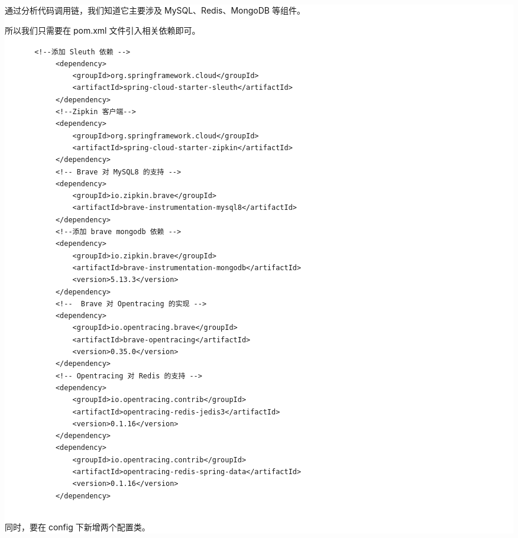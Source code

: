 通过分析代码调用链，我们知道它主要涉及 MySQL、Redis、MongoDB 等组件。

所以我们只需要在 pom.xml 文件引入相关依赖即可。

```
       <!--添加 Sleuth 依赖 -->
            <dependency>
                <groupId>org.springframework.cloud</groupId>
                <artifactId>spring-cloud-starter-sleuth</artifactId>
            </dependency>
            <!--Zipkin 客户端-->
            <dependency>
                <groupId>org.springframework.cloud</groupId>
                <artifactId>spring-cloud-starter-zipkin</artifactId>
            </dependency>
            <!-- Brave 对 MySQL8 的支持 -->
            <dependency>
                <groupId>io.zipkin.brave</groupId>
                <artifactId>brave-instrumentation-mysql8</artifactId>
            </dependency>
            <!--添加 brave mongodb 依赖 -->
            <dependency>
                <groupId>io.zipkin.brave</groupId>
                <artifactId>brave-instrumentation-mongodb</artifactId>
                <version>5.13.3</version>
            </dependency>
            <!--  Brave 对 Opentracing 的实现 -->
            <dependency>
                <groupId>io.opentracing.brave</groupId>
                <artifactId>brave-opentracing</artifactId>
                <version>0.35.0</version>
            </dependency>
            <!-- Opentracing 对 Redis 的支持 -->
            <dependency>
                <groupId>io.opentracing.contrib</groupId>
                <artifactId>opentracing-redis-jedis3</artifactId>
                <version>0.1.16</version>
            </dependency>
            <dependency>
                <groupId>io.opentracing.contrib</groupId>
                <artifactId>opentracing-redis-spring-data</artifactId>
                <version>0.1.16</version>
            </dependency>
    

```

同时，要在 config 下新增两个配置类。
